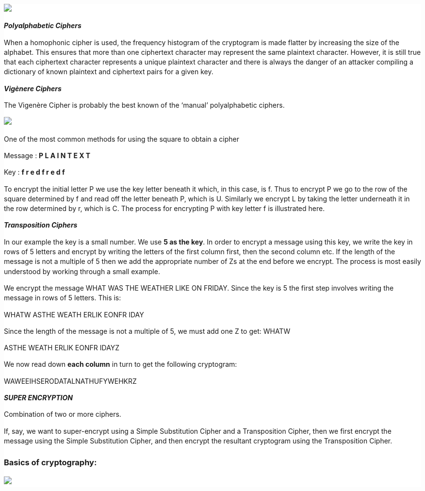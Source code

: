 ![](https://rgssmaths.files.wordpress.com/2017/05/screen-shot-2017-05-30-at-1-49-35-pm.png?w=739)

<i><b>Polyalphabetic Ciphers</b></i>

When a homophonic cipher is used, the frequency histogram of the cryptogram is made flatter by increasing the size of the alphabet. This ensures that more than one ciphertext character may represent the same plaintext character. However, it is still true that each ciphertext character represents a unique plaintext character and there is always the danger of an attacker compiling a dictionary of known plaintext and ciphertext pairs for a given key.

<i><b>Vigènere Ciphers</b></i>

The Vigenère Cipher is probably the best known of the ‘manual’ polyalphabetic ciphers.

![](https://rgssmaths.files.wordpress.com/2017/05/screen-shot-2017-05-11-at-1-50-13-pm.png)

One of the most common methods for using the square to obtain a cipher

Message : <b>P L A I N T E X T</b>

Key : <b>f r e d f r e d f</b>

To encrypt the initial letter P we use the key letter beneath it which, in this case, is f. Thus to encrypt P we go to the row of the square determined by f and read off the letter beneath P, which is U. Similarly we encrypt L by taking the letter underneath it in the row determined by r, which is C. The process for encrypting P with key letter f is illustrated here.

<i><b>Transposition Ciphers</b></i>

In our example the key is a small number. We use <b>5 as the key</b>. In order to encrypt a message using this key, we write the key in rows of 5 letters and encrypt by writing the letters of the first column first, then the second column etc. If the length of the message is not a multiple of 5 then we add the appropriate number of Zs at the end before we encrypt. The process is most easily understood by working through a small example.

We encrypt the message WHAT WAS THE WEATHER LIKE ON FRIDAY. Since the key is 5 the first step involves writing the message in rows of 5 letters. This is:

WHATW ASTHE WEATH ERLIK EONFR IDAY

Since the length of the message is not a multiple of 5, we must add one Z to get: WHATW

ASTHE WEATH ERLIK EONFR IDAYZ

We now read down <b>each column</b> in turn to get the following cryptogram:

WAWEEIHSERODATALNATHUFYWEHKRZ

<i><b>SUPER ENCRYPTION</b></i>

Combination of two or more ciphers.

If, say, we want to super-encrypt using a Simple Substitution Cipher and a Transposition Cipher, then we first encrypt the message using the Simple Substitution Cipher, and then encrypt the resultant cryptogram using the Transposition Cipher.

### Basics of cryptography:

![](https://rgssmaths.files.wordpress.com/2017/05/screen-shot-2017-05-28-at-5-40-07-pm.png)

